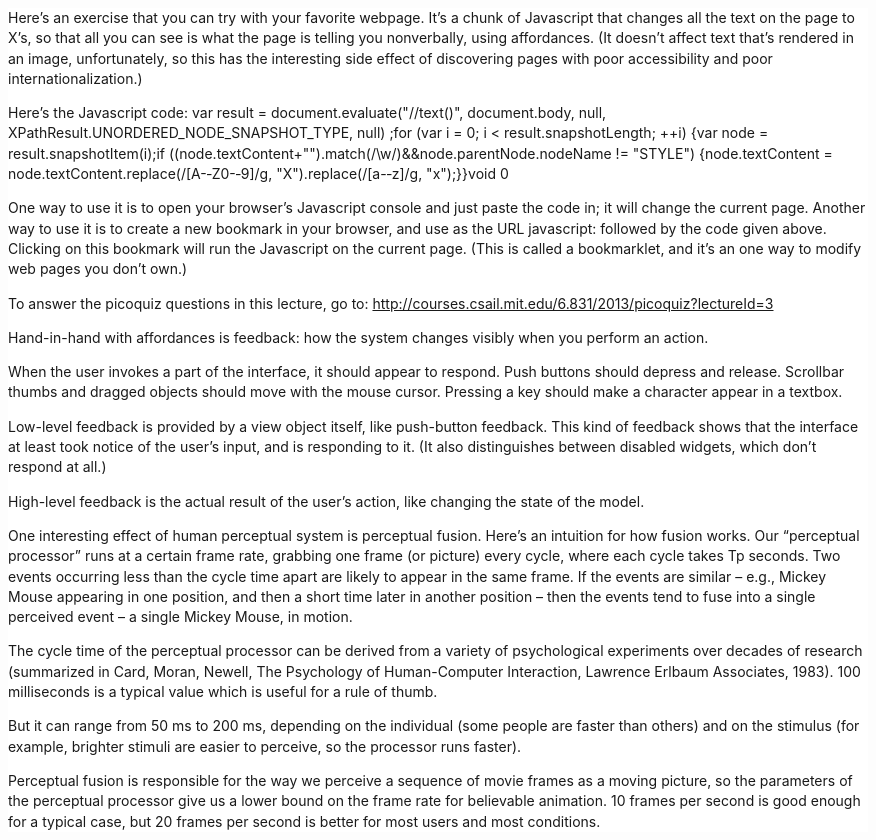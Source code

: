 Here’s an exercise that you can try with your favorite webpage. It’s a chunk of Javascript that changes all the text on the page to X’s, so that all you can see is what the page is telling you nonverbally, using affordances. (It doesn’t affect text that’s rendered in an image, unfortunately, so this has the interesting side effect of discovering pages with poor accessibility and poor internationalization.)

Here’s the Javascript code: var result = document.evaluate("//text()", document.body, null,
XPathResult.UNORDERED_NODE_SNAPSHOT_TYPE, null) ;for (var i = 0; i < result.snapshotLength; ++i) {var node = result.snapshotItem(i);if ((node.textContent+"").match(/\w/)&&node.parentNode.nodeName != "STYLE") {node.textContent = node.textContent.replace(/[A-­‐Z0-­‐9]/g, "X").replace(/[a-­‐z]/g, "x");}}void 0

One way to use it is to open your browser’s Javascript console and just paste the code in; it will change the current page. Another way to use it is to create a new bookmark in your browser, and use as the URL javascript: followed by the code given above. Clicking on this bookmark will run the Javascript on the current page. (This is called a bookmarklet, and it’s an one way to modify web pages you don’t own.) 

To answer the picoquiz questions in this lecture, go to: http://courses.csail.mit.edu/6.831/2013/picoquiz?lectureId=3 

Hand-in-hand with affordances is feedback: how the system changes visibly when you perform an action.

When the user invokes a part of the interface, it should appear to respond. Push buttons should depress and release. Scrollbar thumbs and dragged objects should move with the mouse cursor. Pressing a key should make a character appear in a textbox.

Low-level feedback is provided by a view object itself, like push-button feedback. This kind of feedback shows that the interface at least took notice of the user’s input, and is responding to it. (It also distinguishes between disabled widgets, which don’t respond at all.)

High-level feedback is the actual result of the user’s action, like changing the state of the model. 

One interesting effect of human perceptual system is perceptual fusion. Here’s an intuition for how fusion works. Our “perceptual processor” runs at a certain frame rate, grabbing one frame (or picture) every cycle, where each cycle takes Tp seconds. Two events occurring less than the cycle time apart are likely to appear in the same frame. If the events are similar – e.g., Mickey Mouse appearing in one position, and then a short time later in another position – then the events tend to fuse into a single perceived event – a single Mickey Mouse, in motion.

The cycle time of the perceptual processor can be derived from a variety of psychological experiments over decades of research (summarized in Card, Moran, Newell, The Psychology of Human-Computer Interaction, Lawrence Erlbaum Associates, 1983). 100 milliseconds is a typical value which is useful for a rule of thumb.

But it can range from 50 ms to 200 ms, depending on the individual (some people are faster than others) and on the stimulus (for example, brighter stimuli are easier to perceive, so the processor runs faster).

Perceptual fusion is responsible for the way we perceive a sequence of movie frames as a moving picture, so the parameters of the perceptual processor give us a lower bound on the frame rate for believable animation. 10 frames per second is good enough for a typical case, but 20 frames per second is better for most users and most conditions.
